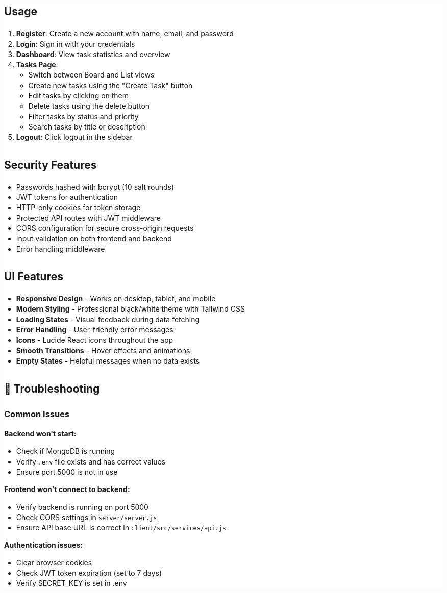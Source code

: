 ##  Usage

1. **Register**: Create a new account with name, email, and password
2. **Login**: Sign in with your credentials
3. **Dashboard**: View task statistics and overview
4. **Tasks Page**: 
   - Switch between Board and List views
   - Create new tasks using the "Create Task" button
   - Edit tasks by clicking on them
   - Delete tasks using the delete button
   - Filter tasks by status and priority
   - Search tasks by title or description
5. **Logout**: Click logout in the sidebar

##  Security Features

- Passwords hashed with bcrypt (10 salt rounds)
- JWT tokens for authentication
- HTTP-only cookies for token storage
- Protected API routes with JWT middleware
- CORS configuration for secure cross-origin requests
- Input validation on both frontend and backend
- Error handling middleware

##  UI Features

- **Responsive Design** - Works on desktop, tablet, and mobile
- **Modern Styling** - Professional black/white theme with Tailwind CSS
- **Loading States** - Visual feedback during data fetching
- **Error Handling** - User-friendly error messages
- **Icons** - Lucide React icons throughout the app
- **Smooth Transitions** - Hover effects and animations
- **Empty States** - Helpful messages when no data exists

## 🐛 Troubleshooting

### Common Issues

**Backend won't start:**
- Check if MongoDB is running
- Verify `.env` file exists and has correct values
- Ensure port 5000 is not in use

**Frontend won't connect to backend:**
- Verify backend is running on port 5000
- Check CORS settings in `server/server.js`
- Ensure API base URL is correct in `client/src/services/api.js`

**Authentication issues:**
- Clear browser cookies
- Check JWT token expiration (set to 7 days)
- Verify SECRET_KEY is set in .env
